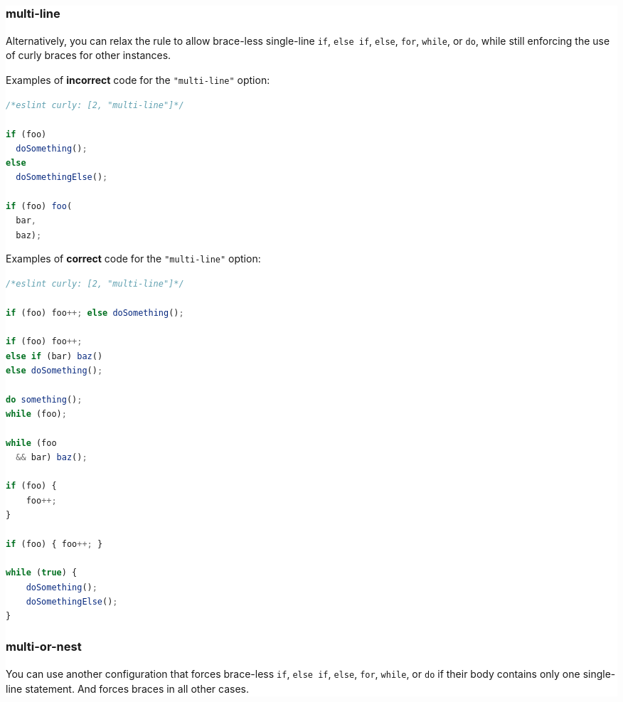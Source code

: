 ### multi-line

Alternatively, you can relax the rule to allow brace-less single-line `if`, `else if`, `else`, `for`, `while`, or `do`, while still enforcing the use of curly braces for other instances.

Examples of **incorrect** code for the `"multi-line"` option:

```js
/*eslint curly: [2, "multi-line"]*/

if (foo)
  doSomething();
else
  doSomethingElse();

if (foo) foo(
  bar,
  baz);
```

Examples of **correct** code for the `"multi-line"` option:

```js
/*eslint curly: [2, "multi-line"]*/

if (foo) foo++; else doSomething();

if (foo) foo++;
else if (bar) baz()
else doSomething();

do something();
while (foo);

while (foo
  && bar) baz();

if (foo) {
    foo++;
}

if (foo) { foo++; }

while (true) {
    doSomething();
    doSomethingElse();
}
```

### multi-or-nest

You can use another configuration that forces brace-less `if`, `else if`, `else`, `for`, `while`, or `do` if their body contains only one single-line statement. And forces braces in all other cases.
